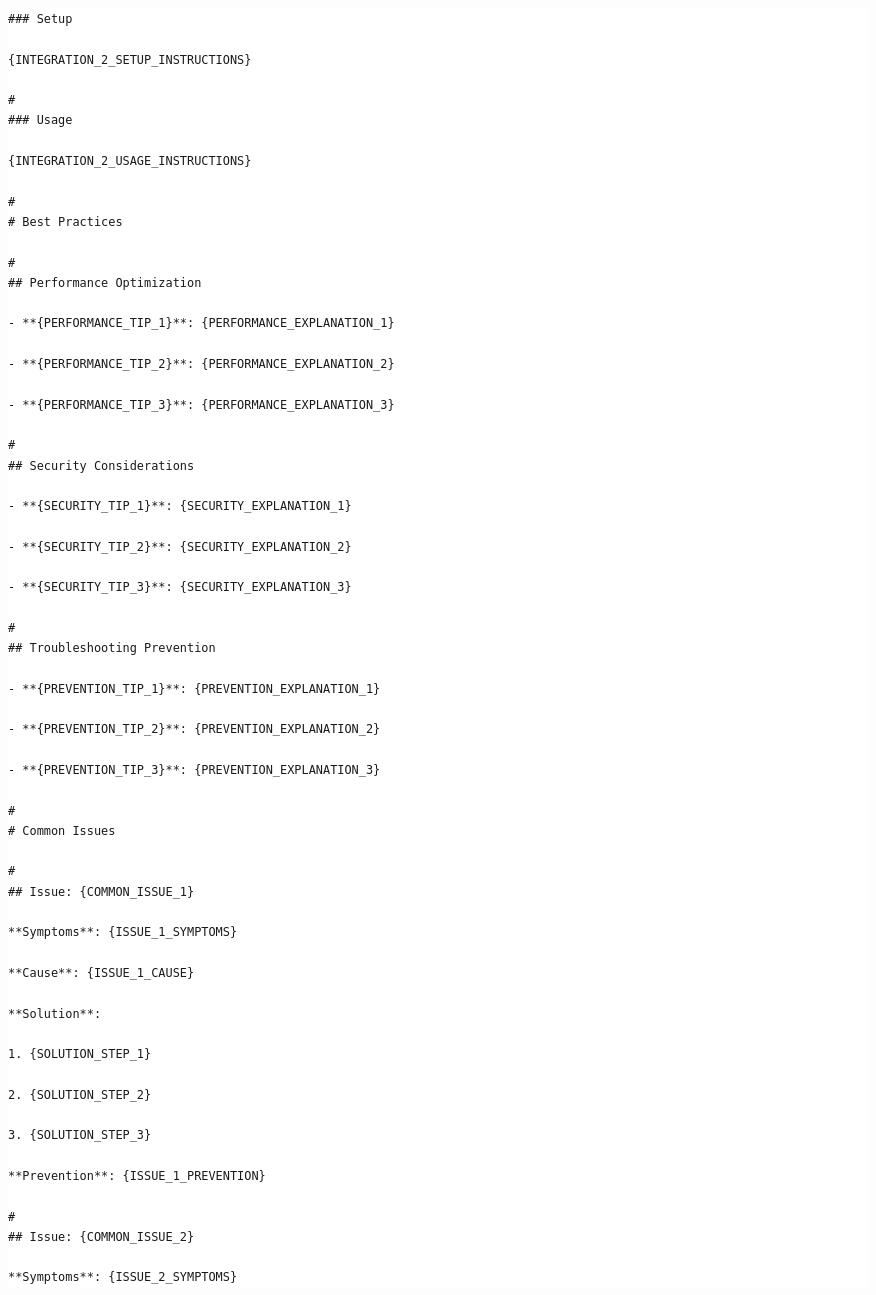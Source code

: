 ```text
### Setup

{INTEGRATION_2_SETUP_INSTRUCTIONS}

#
### Usage

{INTEGRATION_2_USAGE_INSTRUCTIONS}

#
# Best Practices

#
## Performance Optimization

- **{PERFORMANCE_TIP_1}**: {PERFORMANCE_EXPLANATION_1}

- **{PERFORMANCE_TIP_2}**: {PERFORMANCE_EXPLANATION_2}

- **{PERFORMANCE_TIP_3}**: {PERFORMANCE_EXPLANATION_3}

#
## Security Considerations

- **{SECURITY_TIP_1}**: {SECURITY_EXPLANATION_1}

- **{SECURITY_TIP_2}**: {SECURITY_EXPLANATION_2}

- **{SECURITY_TIP_3}**: {SECURITY_EXPLANATION_3}

#
## Troubleshooting Prevention

- **{PREVENTION_TIP_1}**: {PREVENTION_EXPLANATION_1}

- **{PREVENTION_TIP_2}**: {PREVENTION_EXPLANATION_2}

- **{PREVENTION_TIP_3}**: {PREVENTION_EXPLANATION_3}

#
# Common Issues

#
## Issue: {COMMON_ISSUE_1}

**Symptoms**: {ISSUE_1_SYMPTOMS}

**Cause**: {ISSUE_1_CAUSE}

**Solution**:

1. {SOLUTION_STEP_1}

2. {SOLUTION_STEP_2}

3. {SOLUTION_STEP_3}

**Prevention**: {ISSUE_1_PREVENTION}

#
## Issue: {COMMON_ISSUE_2}

**Symptoms**: {ISSUE_2_SYMPTOMS}
```